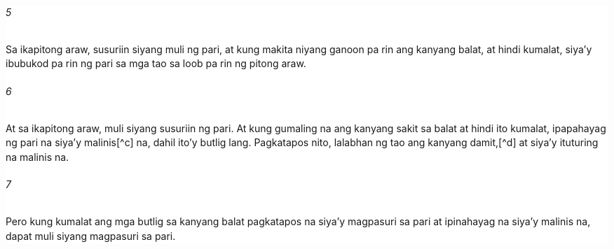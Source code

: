 


###### 5 










Sa ikapitong araw, susuriin siyang muli ng pari, at kung makita niyang ganoon pa rin ang kanyang balat, at hindi kumalat, siyaʼy ibubukod pa rin ng pari sa mga tao sa loob pa rin ng pitong araw. 





















###### 6 










At sa ikapitong araw, muli siyang susuriin ng pari. At kung gumaling na ang kanyang sakit sa balat at hindi ito kumalat, ipapahayag ng pari na siyaʼy malinis[^c] na, dahil itoʼy butlig lang. Pagkatapos nito, lalabhan ng tao ang kanyang damit,[^d] at siyaʼy ituturing na malinis na. 





















###### 7 










Pero kung kumalat ang mga butlig sa kanyang balat pagkatapos na siyaʼy magpasuri sa pari at ipinahayag na siyaʼy malinis na, dapat muli siyang magpasuri sa pari. 
